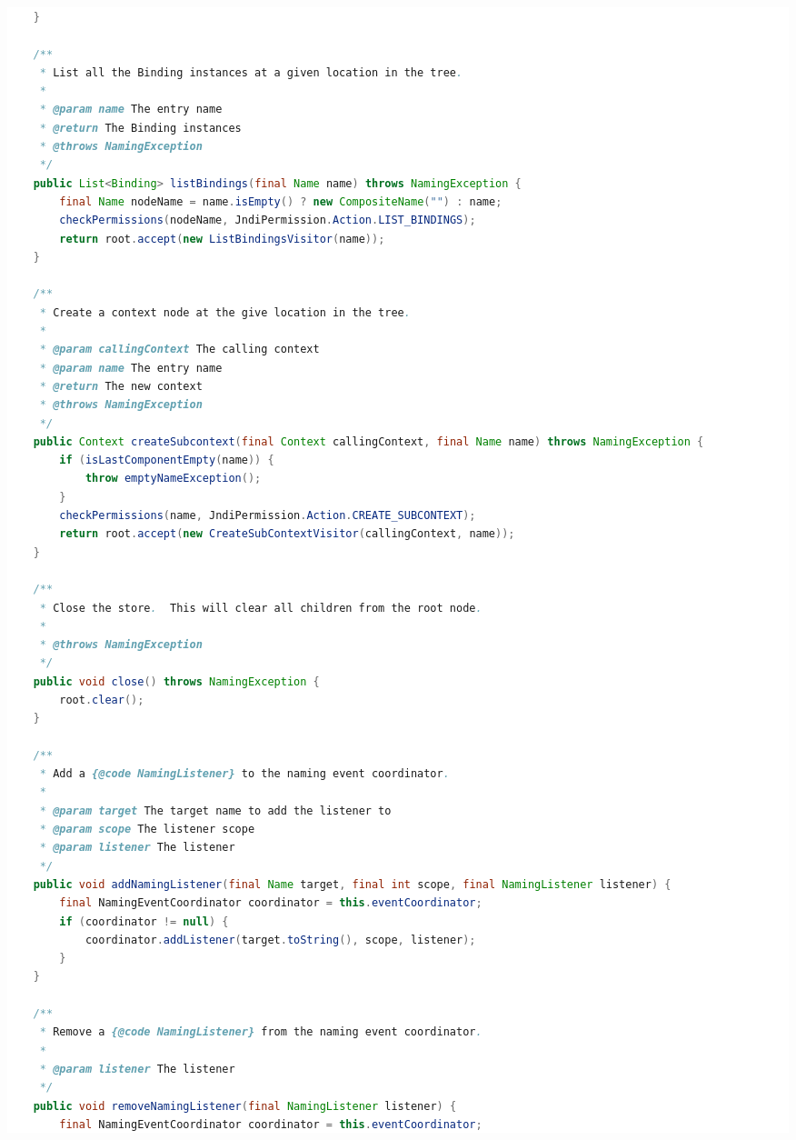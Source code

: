 ```java
    }

    /**
     * List all the Binding instances at a given location in the tree.
     *
     * @param name The entry name
     * @return The Binding instances
     * @throws NamingException
     */
    public List<Binding> listBindings(final Name name) throws NamingException {
        final Name nodeName = name.isEmpty() ? new CompositeName("") : name;
        checkPermissions(nodeName, JndiPermission.Action.LIST_BINDINGS);
        return root.accept(new ListBindingsVisitor(name));
    }

    /**
     * Create a context node at the give location in the tree.
     *
     * @param callingContext The calling context
     * @param name The entry name
     * @return The new context
     * @throws NamingException
     */
    public Context createSubcontext(final Context callingContext, final Name name) throws NamingException {
        if (isLastComponentEmpty(name)) {
            throw emptyNameException();
        }
        checkPermissions(name, JndiPermission.Action.CREATE_SUBCONTEXT);
        return root.accept(new CreateSubContextVisitor(callingContext, name));
    }

    /**
     * Close the store.  This will clear all children from the root node.
     *
     * @throws NamingException
     */
    public void close() throws NamingException {
        root.clear();
    }

    /**
     * Add a {@code NamingListener} to the naming event coordinator.
     *
     * @param target The target name to add the listener to
     * @param scope The listener scope
     * @param listener The listener
     */
    public void addNamingListener(final Name target, final int scope, final NamingListener listener) {
        final NamingEventCoordinator coordinator = this.eventCoordinator;
        if (coordinator != null) {
            coordinator.addListener(target.toString(), scope, listener);
        }
    }

    /**
     * Remove a {@code NamingListener} from the naming event coordinator.
     *
     * @param listener The listener
     */
    public void removeNamingListener(final NamingListener listener) {
        final NamingEventCoordinator coordinator = this.eventCoordinator;
```